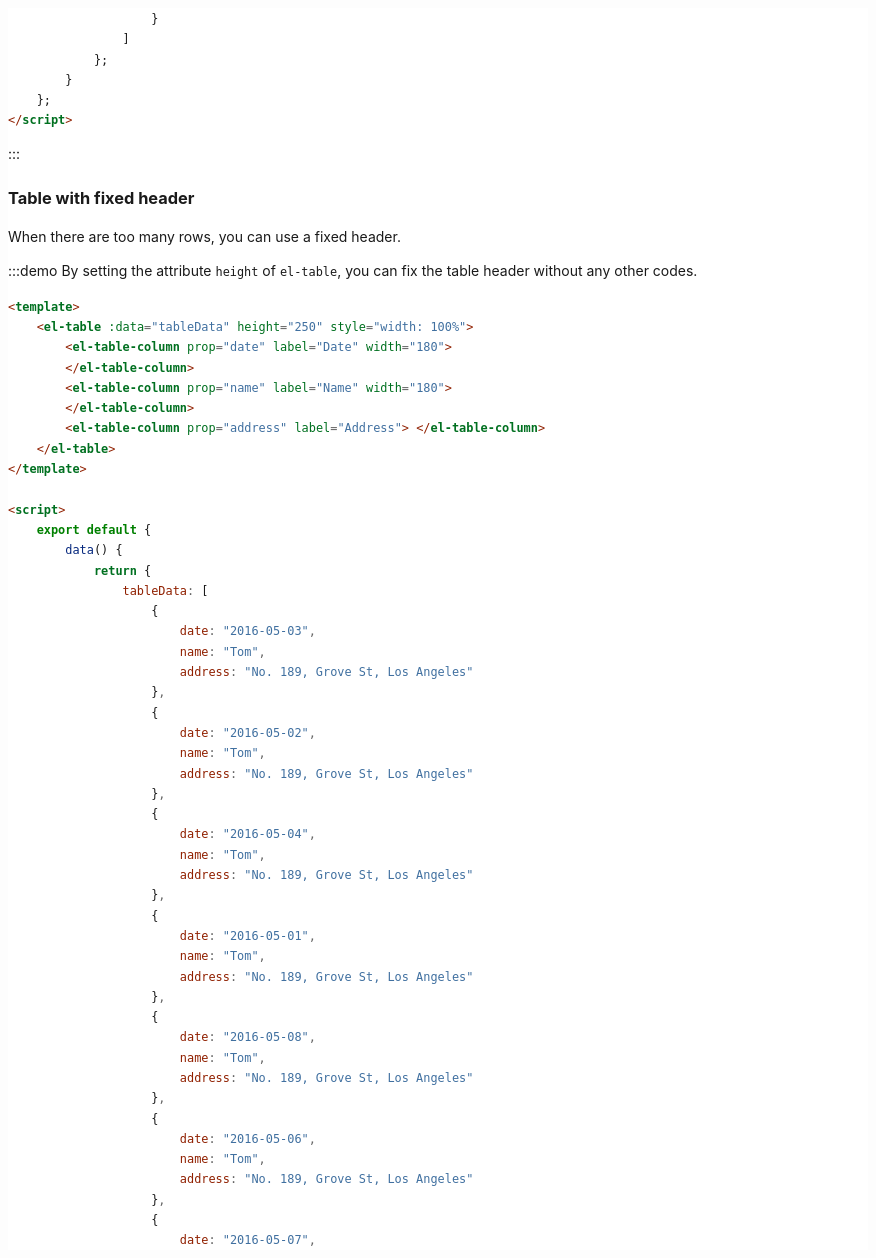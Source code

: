 ```html
					}
				]
			};
		}
	};
</script>
```

:::

### Table with fixed header

When there are too many rows, you can use a fixed header.

:::demo By setting the attribute `height` of `el-table`, you can fix the table header without any other codes.

```html
<template>
	<el-table :data="tableData" height="250" style="width: 100%">
		<el-table-column prop="date" label="Date" width="180">
		</el-table-column>
		<el-table-column prop="name" label="Name" width="180">
		</el-table-column>
		<el-table-column prop="address" label="Address"> </el-table-column>
	</el-table>
</template>

<script>
	export default {
		data() {
			return {
				tableData: [
					{
						date: "2016-05-03",
						name: "Tom",
						address: "No. 189, Grove St, Los Angeles"
					},
					{
						date: "2016-05-02",
						name: "Tom",
						address: "No. 189, Grove St, Los Angeles"
					},
					{
						date: "2016-05-04",
						name: "Tom",
						address: "No. 189, Grove St, Los Angeles"
					},
					{
						date: "2016-05-01",
						name: "Tom",
						address: "No. 189, Grove St, Los Angeles"
					},
					{
						date: "2016-05-08",
						name: "Tom",
						address: "No. 189, Grove St, Los Angeles"
					},
					{
						date: "2016-05-06",
						name: "Tom",
						address: "No. 189, Grove St, Los Angeles"
					},
					{
						date: "2016-05-07",
```